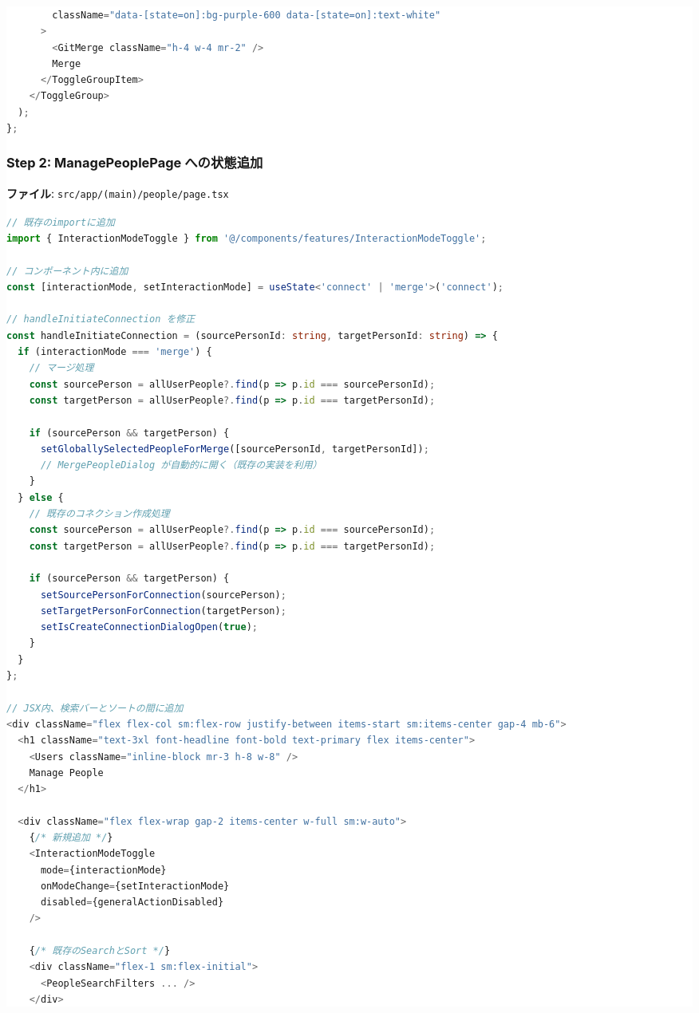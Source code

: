 ```typescript
        className="data-[state=on]:bg-purple-600 data-[state=on]:text-white"
      >
        <GitMerge className="h-4 w-4 mr-2" />
        Merge
      </ToggleGroupItem>
    </ToggleGroup>
  );
};
```

### Step 2: ManagePeoplePage への状態追加

**ファイル**: `src/app/(main)/people/page.tsx`

```typescript
// 既存のimportに追加
import { InteractionModeToggle } from '@/components/features/InteractionModeToggle';

// コンポーネント内に追加
const [interactionMode, setInteractionMode] = useState<'connect' | 'merge'>('connect');

// handleInitiateConnection を修正
const handleInitiateConnection = (sourcePersonId: string, targetPersonId: string) => {
  if (interactionMode === 'merge') {
    // マージ処理
    const sourcePerson = allUserPeople?.find(p => p.id === sourcePersonId);
    const targetPerson = allUserPeople?.find(p => p.id === targetPersonId);
    
    if (sourcePerson && targetPerson) {
      setGloballySelectedPeopleForMerge([sourcePersonId, targetPersonId]);
      // MergePeopleDialog が自動的に開く（既存の実装を利用）
    }
  } else {
    // 既存のコネクション作成処理
    const sourcePerson = allUserPeople?.find(p => p.id === sourcePersonId);
    const targetPerson = allUserPeople?.find(p => p.id === targetPersonId);
    
    if (sourcePerson && targetPerson) {
      setSourcePersonForConnection(sourcePerson);
      setTargetPersonForConnection(targetPerson);
      setIsCreateConnectionDialogOpen(true);
    }
  }
};

// JSX内、検索バーとソートの間に追加
<div className="flex flex-col sm:flex-row justify-between items-start sm:items-center gap-4 mb-6">
  <h1 className="text-3xl font-headline font-bold text-primary flex items-center">
    <Users className="inline-block mr-3 h-8 w-8" />
    Manage People
  </h1>
  
  <div className="flex flex-wrap gap-2 items-center w-full sm:w-auto">
    {/* 新規追加 */}
    <InteractionModeToggle
      mode={interactionMode}
      onModeChange={setInteractionMode}
      disabled={generalActionDisabled}
    />
    
    {/* 既存のSearchとSort */}
    <div className="flex-1 sm:flex-initial">
      <PeopleSearchFilters ... />
    </div>
```